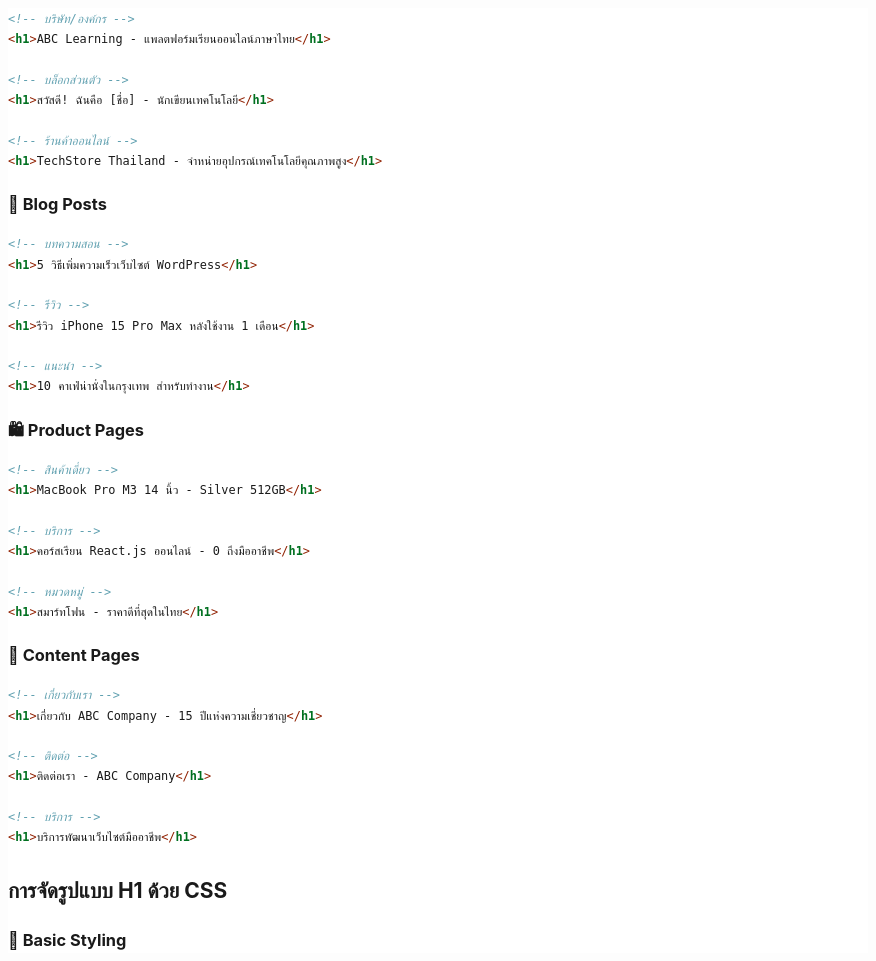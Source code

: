 ```html
<!-- บริษัท/องค์กร -->
<h1>ABC Learning - แพลตฟอร์มเรียนออนไลน์ภาษาไทย</h1>

<!-- บล็อกส่วนตัว -->
<h1>สวัสดี! ฉันคือ [ชื่อ] - นักเขียนเทคโนโลยี</h1>

<!-- ร้านค้าออนไลน์ -->
<h1>TechStore Thailand - จำหน่ายอุปกรณ์เทคโนโลยีคุณภาพสูง</h1>
```

### 📝 **Blog Posts**

```html
<!-- บทความสอน -->
<h1>5 วิธีเพิ่มความเร็วเว็บไซต์ WordPress</h1>

<!-- รีวิว -->
<h1>รีวิว iPhone 15 Pro Max หลังใช้งาน 1 เดือน</h1>

<!-- แนะนำ -->
<h1>10 คาเฟ่น่านั่งในกรุงเทพ สำหรับทำงาน</h1>
```

### 🛍️ **Product Pages**

```html
<!-- สินค้าเดี่ยว -->
<h1>MacBook Pro M3 14 นิ้ว - Silver 512GB</h1>

<!-- บริการ -->
<h1>คอร์สเรียน React.js ออนไลน์ - 0 ถึงมืออาชีพ</h1>

<!-- หมวดหมู่ -->
<h1>สมาร์ทโฟน - ราคาดีที่สุดในไทย</h1>
```

### 📄 **Content Pages**

```html
<!-- เกี่ยวกับเรา -->
<h1>เกี่ยวกับ ABC Company - 15 ปีแห่งความเชี่ยวชาญ</h1>

<!-- ติดต่อ -->
<h1>ติดต่อเรา - ABC Company</h1>

<!-- บริการ -->
<h1>บริการพัฒนาเว็บไซต์มืออาชีพ</h1>
```

## การจัดรูปแบบ H1 ด้วย CSS

### 🎨 **Basic Styling**
